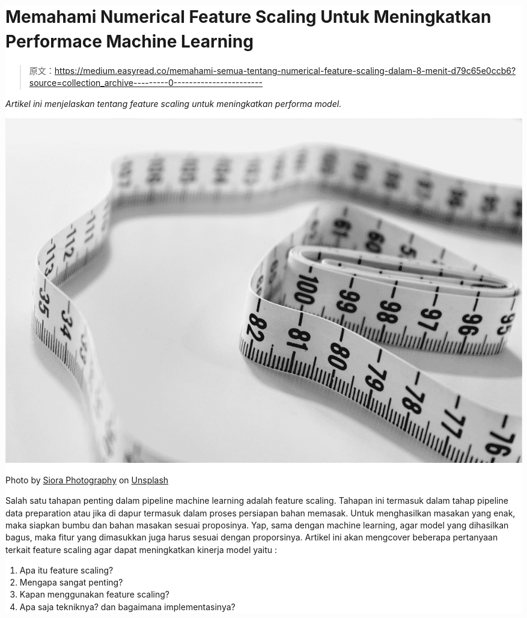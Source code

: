 # Memahami Numerical Feature Scaling Untuk Meningkatkan Performace Machine Learning

> 原文：<https://medium.easyread.co/memahami-semua-tentang-numerical-feature-scaling-dalam-8-menit-d79c65e0ccb6?source=collection_archive---------0----------------------->

*Artikel ini menjelaskan tentang feature scaling untuk meningkatkan performa model.*

![](img/1ea85a2eaf69ee350a473eb7e395c3e5.png)

Photo by [Siora Photography](https://unsplash.com/@siora18?utm_source=medium&utm_medium=referral) on [Unsplash](https://unsplash.com?utm_source=medium&utm_medium=referral)

Salah satu tahapan penting dalam pipeline machine learning adalah feature scaling. Tahapan ini termasuk dalam tahap pipeline data preparation atau jika di dapur termasuk dalam proses persiapan bahan memasak. Untuk menghasilkan masakan yang enak, maka siapkan bumbu dan bahan masakan sesuai proposinya. Yap, sama dengan machine learning, agar model yang dihasilkan bagus, maka fitur yang dimasukkan juga harus sesuai dengan proporsinya. Artikel ini akan mengcover beberapa pertanyaan terkait feature scaling agar dapat meningkatkan kinerja model yaitu :

1.  Apa itu feature scaling?
2.  Mengapa sangat penting?
3.  Kapan menggunakan feature scaling?
4.  Apa saja tekniknya? dan bagaimana implementasinya?
